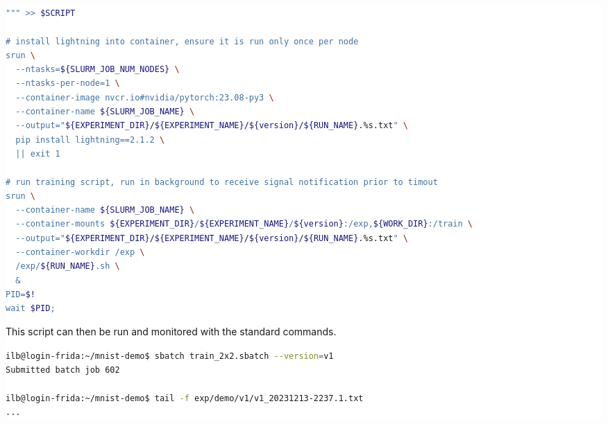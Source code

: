 ``` bash title="train_2x2.sbatch"
""" >> $SCRIPT

# install lightning into container, ensure it is run only once per node
srun \
  --ntasks=${SLURM_JOB_NUM_NODES} \
  --ntasks-per-node=1 \
  --container-image nvcr.io#nvidia/pytorch:23.08-py3 \
  --container-name ${SLURM_JOB_NAME} \
  --output="${EXPERIMENT_DIR}/${EXPERIMENT_NAME}/${version}/${RUN_NAME}.%s.txt" \
  pip install lightning==2.1.2 \
  || exit 1

# run training script, run in background to receive signal notification prior to timout
srun \
  --container-name ${SLURM_JOB_NAME} \
  --container-mounts ${EXPERIMENT_DIR}/${EXPERIMENT_NAME}/${version}:/exp,${WORK_DIR}:/train \
  --output="${EXPERIMENT_DIR}/${EXPERIMENT_NAME}/${version}/${RUN_NAME}.%s.txt" \
  --container-workdir /exp \
  /exp/${RUN_NAME}.sh \
  &
PID=$!
wait $PID;
```

This script can then be run and monitored with the standard commands.
``` bash
ilb@login-frida:~/mnist-demo$ sbatch train_2x2.sbatch --version=v1
Submitted batch job 602

ilb@login-frida:~/mnist-demo$ tail -f exp/demo/v1/v1_20231213-2237.1.txt
...
```


